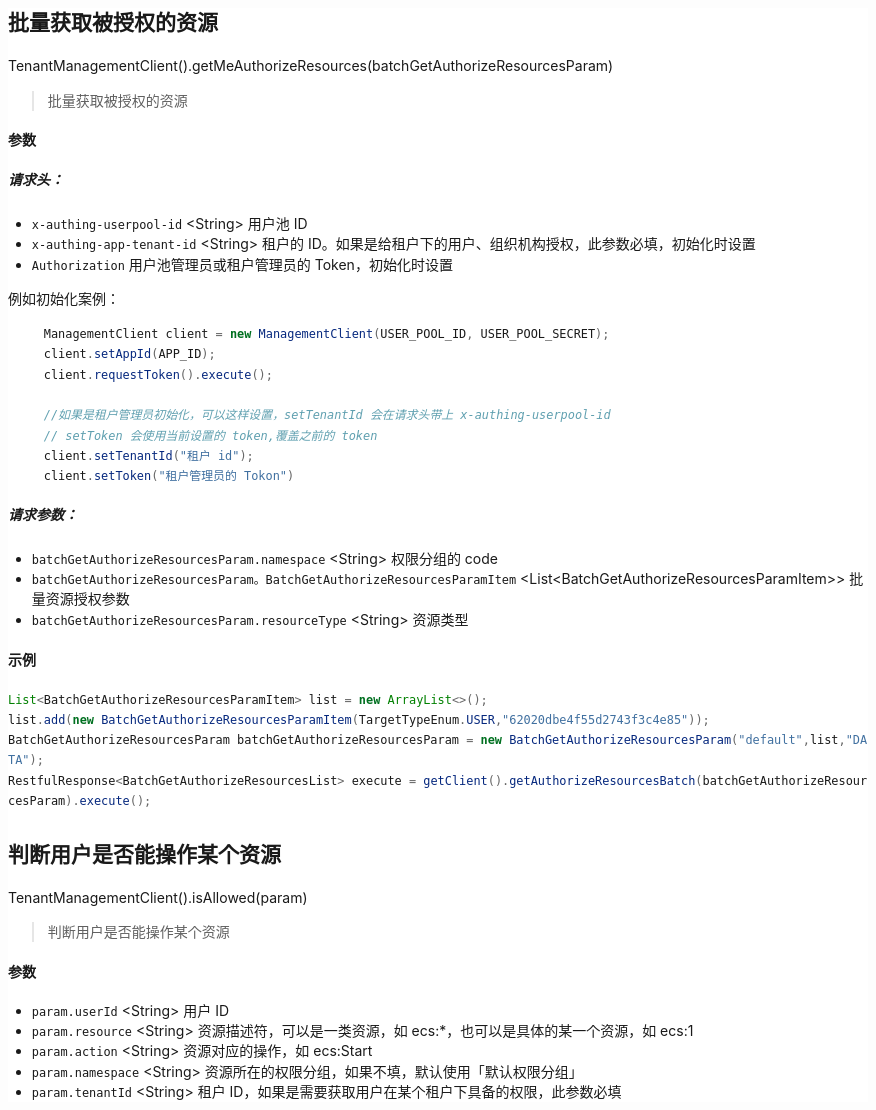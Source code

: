 ## 批量获取被授权的资源

TenantManagementClient().getMeAuthorizeResources(batchGetAuthorizeResourcesParam)

> 批量获取被授权的资源

#### 参数

##### 请求头：
- `x-authing-userpool-id` \<String\> 用户池 ID
- `x-authing-app-tenant-id` \<String\> 租户的 ID。如果是给租户下的用户、组织机构授权，此参数必填，初始化时设置
- `Authorization` 用户池管理员或租户管理员的 Token，初始化时设置

例如初始化案例：

```java
     ManagementClient client = new ManagementClient(USER_POOL_ID, USER_POOL_SECRET);
     client.setAppId(APP_ID);
     client.requestToken().execute();
     
     //如果是租户管理员初始化，可以这样设置，setTenantId 会在请求头带上 x-authing-userpool-id
     // setToken 会使用当前设置的 token,覆盖之前的 token
     client.setTenantId("租户 id");      
     client.setToken("租户管理员的 Tokon")
```

##### 请求参数：
- `batchGetAuthorizeResourcesParam.namespace` \<String\> 权限分组的 code
- `batchGetAuthorizeResourcesParam。BatchGetAuthorizeResourcesParamItem` \<List\<BatchGetAuthorizeResourcesParamItem\>\> 批量资源授权参数
- `batchGetAuthorizeResourcesParam.resourceType` \<String\> 资源类型

#### 示例

```java
List<BatchGetAuthorizeResourcesParamItem> list = new ArrayList<>();
list.add(new BatchGetAuthorizeResourcesParamItem(TargetTypeEnum.USER,"62020dbe4f55d2743f3c4e85"));
BatchGetAuthorizeResourcesParam batchGetAuthorizeResourcesParam = new BatchGetAuthorizeResourcesParam("default",list,"DATA");
RestfulResponse<BatchGetAuthorizeResourcesList> execute = getClient().getAuthorizeResourcesBatch(batchGetAuthorizeResourcesParam).execute();
```

## 判断用户是否能操作某个资源

TenantManagementClient().isAllowed(param)

> 判断用户是否能操作某个资源

#### 参数

- `param.userId` \<String\> 用户 ID
- `param.resource` \<String\> 资源描述符，可以是一类资源，如 ecs:*，也可以是具体的某一个资源，如 ecs:1
- `param.action` \<String\> 资源对应的操作，如 ecs:Start
- `param.namespace` \<String\> 资源所在的权限分组，如果不填，默认使用「默认权限分组」
- `param.tenantId` \<String\> 租户 ID，如果是需要获取用户在某个租户下具备的权限，此参数必填
